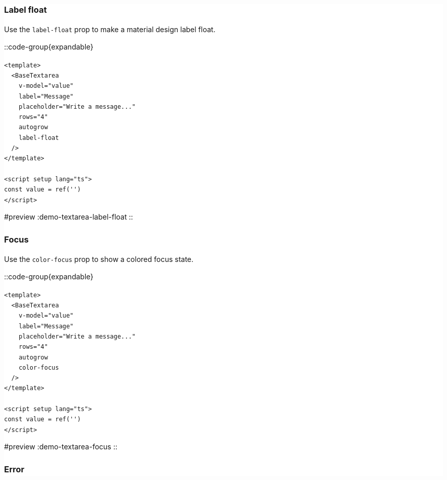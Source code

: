 ### Label float

Use the `label-float` prop to make a material design label float.

::code-group{expandable}

```vue [DemoTextareaLabelFloat.vue]
<template>
  <BaseTextarea
    v-model="value"
    label="Message"
    placeholder="Write a message..."
    rows="4"
    autogrow
    label-float
  />
</template>

<script setup lang="ts">
const value = ref('')
</script>
```

#preview
:demo-textarea-label-float
::

### Focus

Use the `color-focus` prop to show a colored focus state.

::code-group{expandable}

```vue [DemoTextareaFocus.vue]
<template>
  <BaseTextarea
    v-model="value"
    label="Message"
    placeholder="Write a message..."
    rows="4"
    autogrow
    color-focus
  />
</template>

<script setup lang="ts">
const value = ref('')
</script>
```

#preview
:demo-textarea-focus
::

### Error
